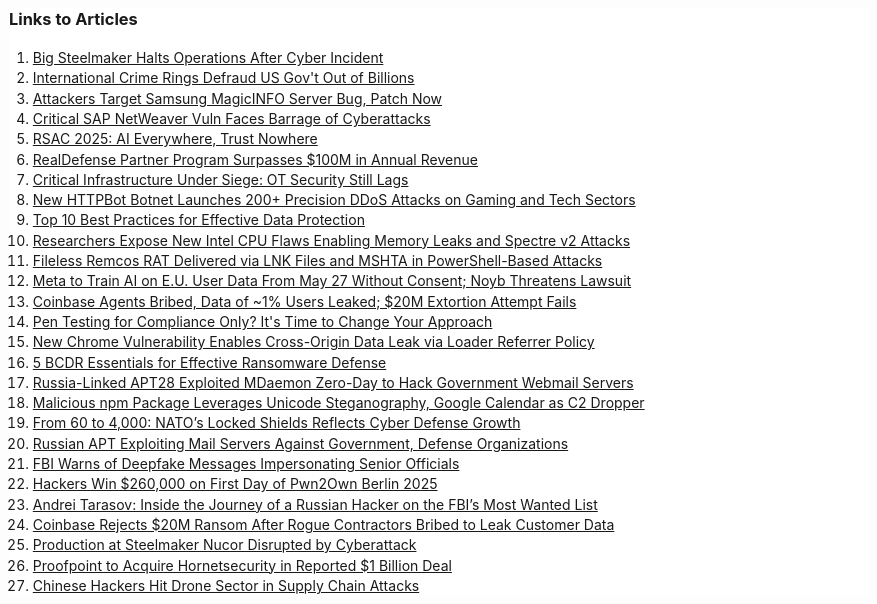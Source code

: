 ### Links to Articles
1. [Big Steelmaker Halts Operations After Cyber Incident](https://www.darkreading.com/threat-intelligence/steel-manufacturer-stalls-operations-cyber-incident)
2. [International Crime Rings Defraud US Gov't Out of Billions](https://www.darkreading.com/threat-intelligence/international-crime-rings-defraud-us-govt-billions)
3. [Attackers Target Samsung MagicINFO Server Bug, Patch Now](https://www.darkreading.com/endpoint-security/attackers-target-samsung-magicinfo-server-bug)
4. [Critical SAP NetWeaver Vuln Faces Barrage of Cyberattacks](https://www.darkreading.com/vulnerabilities-threats/critical-sap-netweaver-vuln-cyberattacks)
5. [RSAC 2025: AI Everywhere, Trust Nowhere](https://www.darkreading.com/vulnerabilities-threats/rsac-2025-ai-everywhere-trust-nowhere)
6. [RealDefense Partner Program Surpasses $100M in Annual Revenue](https://www.darkreading.com/endpoint-security/realdefense-partner-program-surpasses-100m-in-annual-revenue)
7. [Critical Infrastructure Under Siege: OT Security Still Lags](https://www.darkreading.com/ics-ot-security/critical-infrastructure-ot-security-still-lags)
8. [New HTTPBot Botnet Launches 200+ Precision DDoS Attacks on Gaming and Tech Sectors](https://thehackernews.com/2025/05/new-httpbot-botnet-launches-200.html)
9. [Top 10 Best Practices for Effective Data Protection](https://thehackernews.com/2025/05/top-10-best-practices-for-effective.html)
10. [Researchers Expose New Intel CPU Flaws Enabling Memory Leaks and Spectre v2 Attacks](https://thehackernews.com/2025/05/researchers-expose-new-intel-cpu-flaws.html)
11. [Fileless Remcos RAT Delivered via LNK Files and MSHTA in PowerShell-Based Attacks](https://thehackernews.com/2025/05/fileless-remcos-rat-delivered-via-lnk.html)
12. [Meta to Train AI on E.U. User Data From May 27 Without Consent; Noyb Threatens Lawsuit](https://thehackernews.com/2025/05/meta-to-train-ai-on-eu-user-data-from.html)
13. [Coinbase Agents Bribed, Data of ~1% Users Leaked; $20M Extortion Attempt Fails](https://thehackernews.com/2025/05/coinbase-agents-bribed-data-of-1-users.html)
14. [Pen Testing for Compliance Only? It's Time to Change Your Approach](https://thehackernews.com/2025/05/pen-testing-for-compliance-only-its.html)
15. [New Chrome Vulnerability Enables Cross-Origin Data Leak via Loader Referrer Policy](https://thehackernews.com/2025/05/new-chrome-vulnerability-enables-cross.html)
16. [5 BCDR Essentials for Effective Ransomware Defense](https://thehackernews.com/2025/05/top-5-bcdr-capabilities-for-ransomware-defense.html)
17. [Russia-Linked APT28 Exploited MDaemon Zero-Day to Hack Government Webmail Servers](https://thehackernews.com/2025/05/russia-linked-apt28-exploited-mdaemon.html)
18. [Malicious npm Package Leverages Unicode Steganography, Google Calendar as C2 Dropper](https://thehackernews.com/2025/05/malicious-npm-package-leverages-unicode.html)
19. [From 60 to 4,000: NATO’s Locked Shields Reflects Cyber Defense Growth](https://www.securityweek.com/from-60-to-4000-natos-locked-shields-reflects-cyber-defense-growth/)
20. [Russian APT Exploiting Mail Servers Against Government, Defense Organizations](https://www.securityweek.com/russian-apt-exploiting-mail-servers-against-government-defense-organizations/)
21. [FBI Warns of Deepfake Messages Impersonating Senior Officials](https://www.securityweek.com/fbi-warns-of-deepfake-messages-impersonating-senior-officials/)
22. [Hackers Win $260,000 on First Day of Pwn2Own Berlin 2025](https://www.securityweek.com/hackers-win-260000-on-first-day-of-pwn2own-berlin-2025/)
23. [Andrei Tarasov: Inside the Journey of a Russian Hacker on the FBI’s Most Wanted List](https://www.securityweek.com/andrei-tarasov-inside-the-journey-of-a-russian-hacker-on-the-fbis-most-wanted-list/)
24. [Coinbase Rejects $20M Ransom After Rogue Contractors Bribed to Leak Customer Data](https://www.securityweek.com/coinbase-rejects-20m-ransom-after-rogue-contractors-bribed-to-leak-customer-data/)
25. [Production at Steelmaker Nucor Disrupted by Cyberattack](https://www.securityweek.com/production-at-steelmaker-nucor-disrupted-by-cyberattack/)
26. [Proofpoint to Acquire Hornetsecurity in Reported $1 Billion Deal](https://www.securityweek.com/proofpoint-to-acquire-hornetsecurity-in-reported-1-billion-deal/)
27. [Chinese Hackers Hit Drone Sector in Supply Chain Attacks](https://www.securityweek.com/chinese-hackers-hit-drone-sector-in-supply-chain-attacks/)
